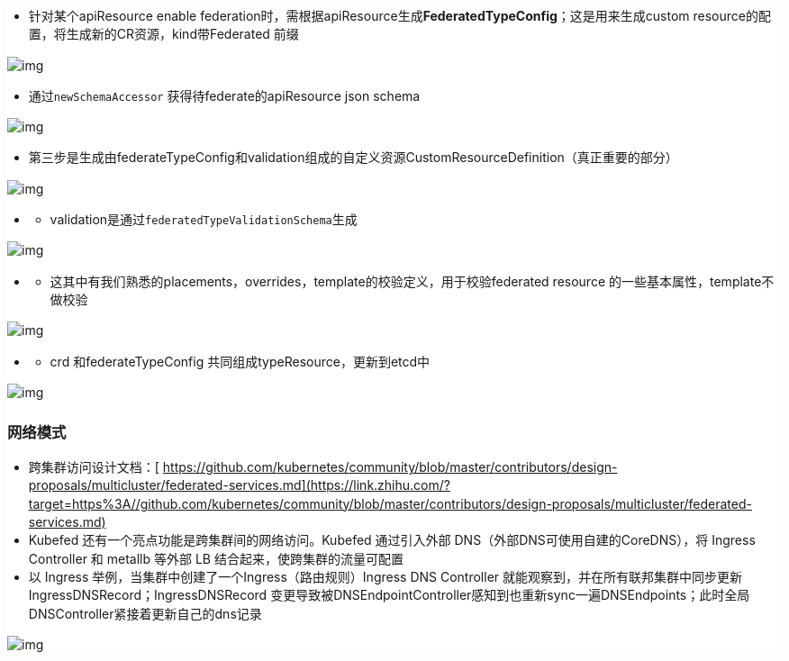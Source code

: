 - 针对某个apiResource enable federation时，需根据apiResource生成**FederatedTypeConfig**；这是用来生成custom resource的配置，将生成新的CR资源，kind带Federated 前缀

![img](https://pic2.zhimg.com/80/v2-7625983764c25ac8795e58bc822b97a9_720w.jpg)

- 通过`newSchemaAccessor` 获得待federate的apiResource json schema

![img](https://pic4.zhimg.com/80/v2-b021269bba0949c09f98fd152fa9a60f_720w.jpg)

- 第三步是生成由federateTypeConfig和validation组成的自定义资源CustomResourceDefinition（真正重要的部分）

![img](https://pic4.zhimg.com/80/v2-4c96ae24f96a10e44954da0434a078c7_720w.jpg)

- - validation是通过`federatedTypeValidationSchema`生成

![img](https://pic2.zhimg.com/80/v2-d0978d06f8c48653562d7f1c329f5cc5_720w.png)

- - 这其中有我们熟悉的placements，overrides，template的校验定义，用于校验federated resource 的一些基本属性，template不做校验

![img](https://pic4.zhimg.com/80/v2-03d59eed980883a940b64b5b76743ddf_720w.jpg)

- - crd 和federateTypeConfig 共同组成typeResource，更新到etcd中

![img](https://pic3.zhimg.com/80/v2-5a723440c55e178831cea1aae210cd4e_720w.jpg)

### 网络模式

- 跨集群访问设计文档：[ https://github.com/kubernetes/community/blob/master/contributors/design-proposals/multicluster/federated-services.md](https://link.zhihu.com/?target=https%3A//github.com/kubernetes/community/blob/master/contributors/design-proposals/multicluster/federated-services.md)
- Kubefed 还有一个亮点功能是跨集群间的网络访问。Kubefed 通过引入外部 DNS（外部DNS可使用自建的CoreDNS），将 Ingress Controller 和 metallb 等外部 LB 结合起来，使跨集群的流量可配置
- 以 Ingress 举例，当集群中创建了一个Ingress（路由规则）Ingress DNS Controller 就能观察到，并在所有联邦集群中同步更新IngressDNSRecord；IngressDNSRecord 变更导致被DNSEndpointController感知到也重新sync一遍DNSEndpoints；此时全局DNSController紧接着更新自己的dns记录

![img](https://pic2.zhimg.com/80/v2-a107b39ac385ba2b0ec5435db5621215_720w.jpg)
